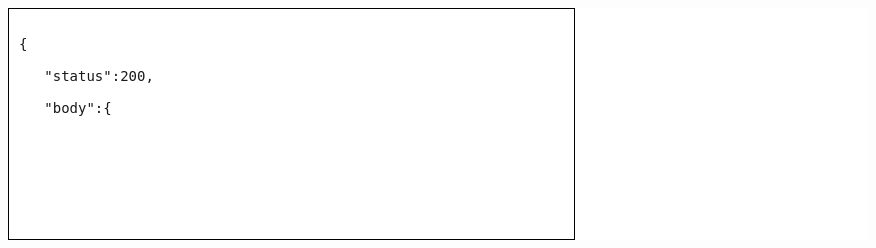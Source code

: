<table cellpadding="5" cellspacing="0" style="box-sizing: border-box; border-collapse: collapse; border-spacing: 0px; background-color: transparent; border: none; empty-cells: show; max-width: 100%; width: 690px; margin-bottom: 20px; break-inside: avoid;" width="578"><tbody style="box-sizing: border-box;"><tr style="box-sizing: border-box; user-select: none; line-height: 32px;"><td style="box-sizing: border-box; padding: 5px 10px; min-width: 5px; border: 1px solid rgb(0, 0, 0); user-select: text;" width="566"><pre><span lang="en-US" style="box-sizing: border-box;">{</span><span lang="en-US" style="box-sizing: border-box;"><br style="box-sizing: border-box;"></span><span lang="en-US" style="box-sizing: border-box;">&nbsp; &nbsp;"status":200,</span><span lang="en-US" style="box-sizing: border-box;"><br style="box-sizing: border-box;"></span><span lang="en-US" style="box-sizing: border-box;">&nbsp; &nbsp;"body":{</span><span lang="en-US" style="box-sizing: border-box;"><br style="box-sizing: border-box;"></span><span lang="en-US" style="box-sizing: border-box;">&nbsp; &nbsp; &nbsp;